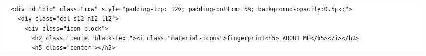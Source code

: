 </div>

<script>
function openModal() {
  document.getElementById('myModal').style.display = "block";
}

function closeModal() {
  document.getElementById('myModal').style.display = "none";
}

var slideIndex = 1;
showDivs(slideIndex);

function plusDivs(n) {
  showDivs(slideIndex += n);
}

function currentDiv(n) {
  showDivs(slideIndex = n);
}

function showDivs(n) {
  var i;
  var x = document.getElementsByClassName("mySlides");
  var dots = document.getElementsByClassName("demo");
  var captionText = document.getElementById("caption");
  if (n > x.length) {slideIndex = 1}
  if (n < 1) {slideIndex = x.length}
  for (i = 0; i < x.length; i++) {
     x[i].style.display = "none";
  }
  for (i = 0; i < dots.length; i++) {
     dots[i].className = dots[i].className.replace("w3-opacity-off", "");
  }
  x[slideIndex-1].style.display = "block";
  dots[slideIndex-1].className += "w3-opacity-off";
  captionText.innerHTML = dots[slideIndex-1].alt;
}
</script>

<script>
// Get the modal
var modal = document.getElementById('myModal');

// When the user clicks anywhere outside of the modal, close it
window.onclick = function(event) {
    if (event.target == modal) {
        modal.style.display = "none";
    }
}
</script>

      <div id="bio" class="row" style="padding-top: 12%; padding-bottom: 5%; background-opacity:0.5px;">
        <div class="col s12 m12 l12">
          <div class="icon-block">
            <h2 class="center black-text"><i class="material-icons">fingerprint<h5> ABOUT ME</h5></i></h2>
            <h5 class="center"></h5>
